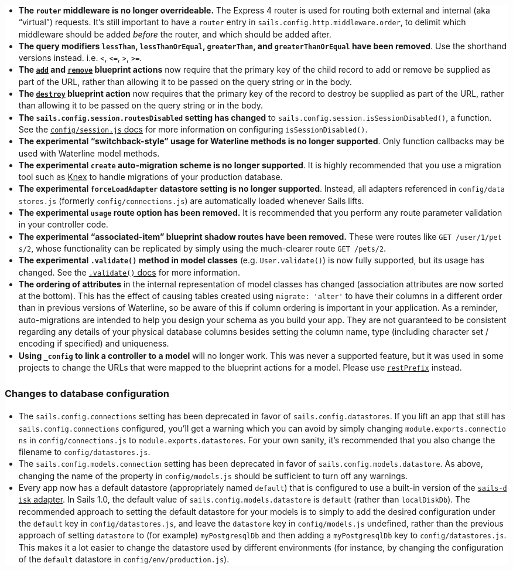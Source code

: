 * **The `router` middleware is no longer overrideable.**  The Express 4 router is used for routing both external and internal (aka &ldquo;virtual&rdquo;) requests.  It&rsquo;s still important to have a `router` entry in `sails.config.http.middleware.order`, to delimit which middleware should be added _before_ the router, and which should be added after.
* **The query modifiers `lessThan`, `lessThanOrEqual`, `greaterThan`, and `greaterThanOrEqual` have been removed**. Use the shorthand versions instead. i.e. `<`, `<=`, `>`, `>=`.
* **The [`add`](https://sailsjs.com/documentation/reference/blueprint-api/add-to) and [`remove`](https://sailsjs.com/documentation/reference/blueprint-api/remove-from) blueprint actions** now require that the primary key of the child record to add or remove be supplied as part of the URL, rather than allowing it to be passed on the query string or in the body.
* **The [`destroy`](https://sailsjs.com/documentation/reference/blueprint-api/destroy) blueprint action** now requires that the primary key of the record to destroy be supplied as part of the URL, rather than allowing it to be passed on the query string or in the body.
* **The `sails.config.session.routesDisabled` setting has changed** to `sails.config.session.isSessionDisabled()`, a function.  See the [`config/session.js` docs](https://sailsjs.com/documentation/reference/configuration/sails-config-session) for more information on configuring `isSessionDisabled()`.
* **The experimental &ldquo;switchback-style&rdquo; usage for Waterline methods is no longer supported**.  Only function callbacks may be used with Waterline model methods.
* **The experimental `create` auto-migration scheme is no longer supported**.  It is highly recommended that you use a migration tool such as [Knex](http://knexjs.org/#Migrations) to handle migrations of your production database.
* **The experimental `forceLoadAdapter` datastore setting is no longer supported**.  Instead, all adapters referenced in `config/datastores.js` (formerly `config/connections.js`) are automatically loaded whenever Sails lifts.
* **The experimental `usage` route option has been removed.**  It is recommended that you perform any route parameter validation in your controller code.
* **The experimental &ldquo;associated-item&rdquo; blueprint shadow routes have been removed.** These were routes like `GET /user/1/pets/2`, whose functionality can be replicated by simply using the much-clearer route `GET /pets/2`.
* **The experimental `.validate()` method in model classes** (e.g. `User.validate()`) is now fully supported, but its usage has changed.  See the [`.validate()` docs](https://sailsjs.com/documentation/reference/waterline-orm/models/validate) for more information.
* **The ordering of attributes** in the internal representation of model classes has changed (association attributes are now sorted at the bottom).  This has the effect of causing tables created using `migrate: 'alter'` to have their columns in a different order than in previous versions of Waterline, so be aware of this if column ordering is important in your application.  As a reminder, auto-migrations are intended to help you design your schema as you build your app.  They are not guaranteed to be consistent regarding any details of your physical database columns besides setting the column name, type (including character set / encoding if specified) and uniqueness.
* **Using `_config` to link a controller to a model** will no longer work.  This was never a supported feature, but it was used in some projects to change the URLs that were mapped to the blueprint actions for a model.  Please use [`restPrefix`](https://sailsjs.com/documentation/reference/configuration/sails-config-blueprints#?properties) instead.

### Changes to database configuration

* The `sails.config.connections` setting has been deprecated in favor of `sails.config.datastores`.  If you lift an app that still has `sails.config.connections` configured, you&rsquo;ll get a warning which you can avoid by simply changing `module.exports.connections` in `config/connections.js` to `module.exports.datastores`.  For your own sanity, it&rsquo;s recommended that you also change the filename to `config/datastores.js`.
* The `sails.config.models.connection` setting has been deprecated in favor of `sails.config.models.datastore`.  As above, changing the name of the property in `config/models.js` should be sufficient to turn off any warnings.
* Every app now has a default datastore (appropriately named `default`) that is configured to use a built-in version of the [`sails-disk` adapter](https://github.com/balderdashy/sails-disk).  In Sails 1.0, the default value of `sails.config.models.datastore` is `default` (rather than `localDiskDb`). The recommended approach to setting the default datastore for your models is to simply to add the desired configuration under the `default` key in `config/datastores.js`, and leave the `datastore` key in `config/models.js` undefined, rather than the previous approach of setting `datastore` to (for example) `myPostgresqlDb` and then adding a `myPostgresqlDb` key to `config/datastores.js`.  This makes it a lot easier to change the datastore used by different environments (for instance, by changing the configuration of the `default` datastore in `config/env/production.js`).